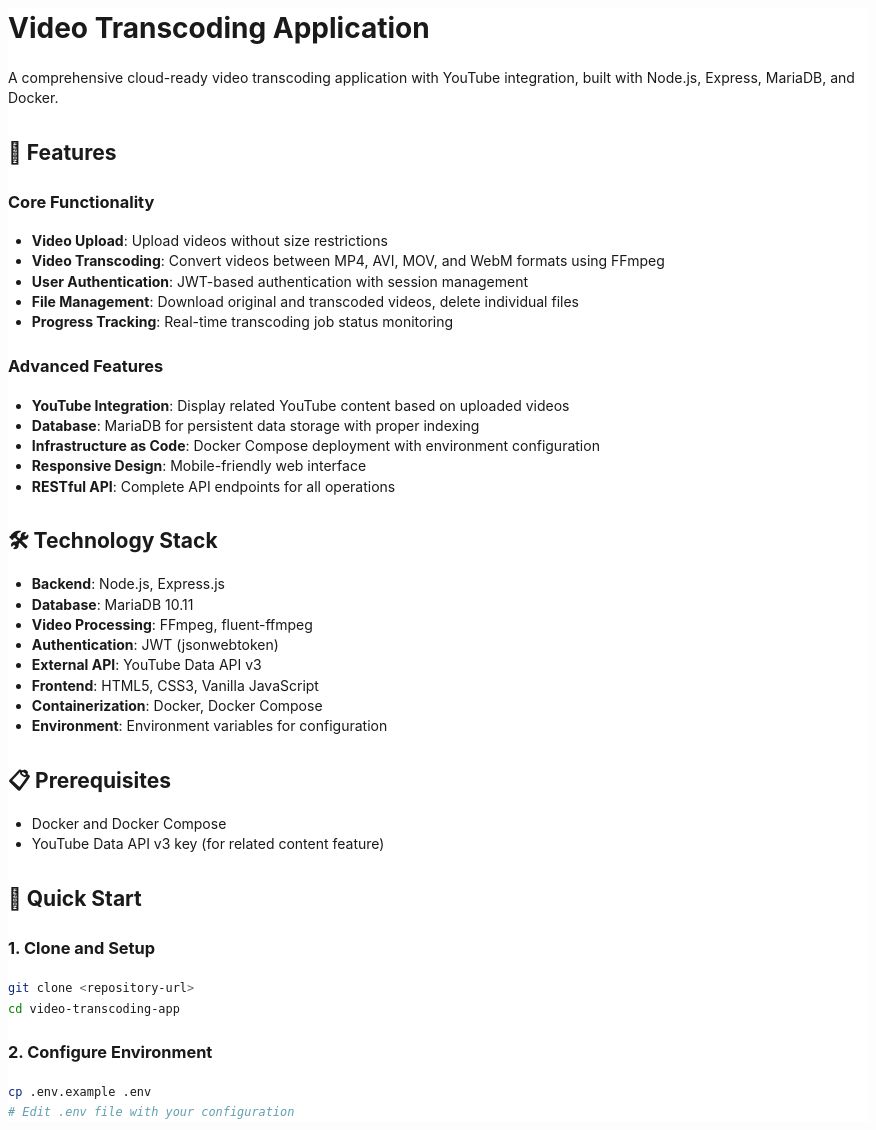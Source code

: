 # Video Transcoding Application

A comprehensive cloud-ready video transcoding application with YouTube integration, built with Node.js, Express, MariaDB, and Docker.

## 🚀 Features

### Core Functionality
- **Video Upload**: Upload videos without size restrictions
- **Video Transcoding**: Convert videos between MP4, AVI, MOV, and WebM formats using FFmpeg
- **User Authentication**: JWT-based authentication with session management
- **File Management**: Download original and transcoded videos, delete individual files
- **Progress Tracking**: Real-time transcoding job status monitoring

### Advanced Features
- **YouTube Integration**: Display related YouTube content based on uploaded videos
- **Database**: MariaDB for persistent data storage with proper indexing
- **Infrastructure as Code**: Docker Compose deployment with environment configuration
- **Responsive Design**: Mobile-friendly web interface
- **RESTful API**: Complete API endpoints for all operations

## 🛠 Technology Stack

- **Backend**: Node.js, Express.js
- **Database**: MariaDB 10.11
- **Video Processing**: FFmpeg, fluent-ffmpeg
- **Authentication**: JWT (jsonwebtoken)
- **External API**: YouTube Data API v3
- **Frontend**: HTML5, CSS3, Vanilla JavaScript
- **Containerization**: Docker, Docker Compose
- **Environment**: Environment variables for configuration

## 📋 Prerequisites

- Docker and Docker Compose
- YouTube Data API v3 key (for related content feature)

## 🚀 Quick Start

### 1. Clone and Setup
```bash
git clone <repository-url>
cd video-transcoding-app
```

### 2. Configure Environment
```bash
cp .env.example .env
# Edit .env file with your configuration
```

